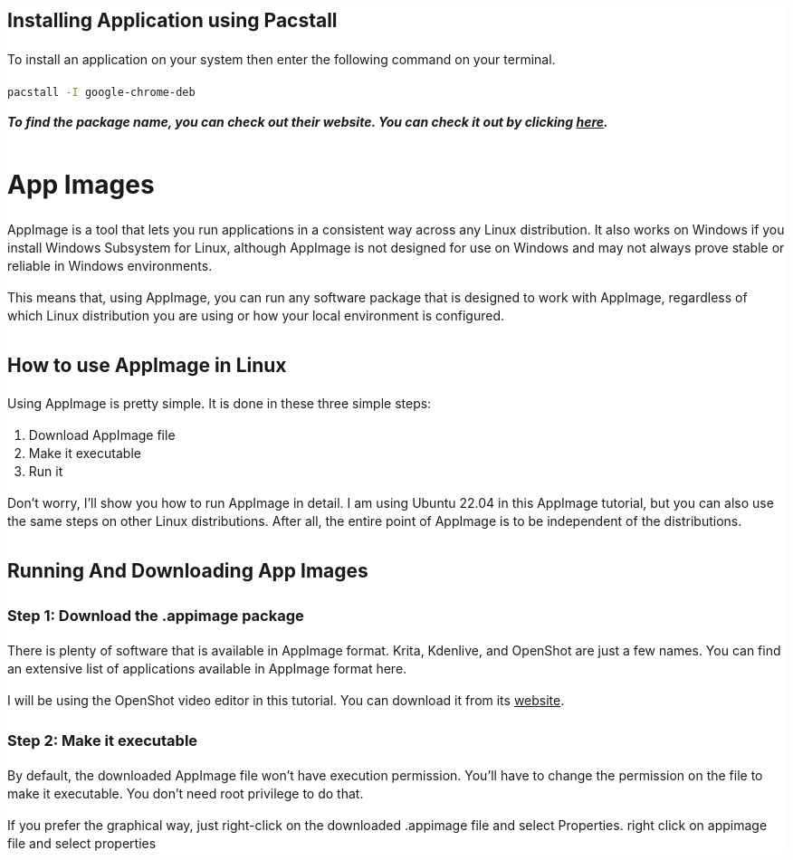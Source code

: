 ## Installing Application using Pacstall
To install an application on your system then enter the following command on your terminal.
```bash
pacstall -I google-chrome-deb
```
***To find the package name, you can check out their website. You can check it out by clicking [here](https://pacstall.dev/packages).***

# App Images
AppImage is a tool that lets you run applications in a consistent way across any Linux distribution. It also works on Windows if you install Windows Subsystem for Linux, although AppImage is not designed for use on Windows and may not always prove stable or reliable in Windows environments.

This means that, using AppImage, you can run any software package that is designed to work with AppImage, regardless of which Linux distribution you are using or how your local environment is configured.

## How to use AppImage in Linux
Using AppImage is pretty simple. It is done in these three simple steps:

1. Download AppImage file
2. Make it executable
3. Run it

Don’t worry, I’ll show you how to run AppImage in detail. I am using Ubuntu 22.04 in this AppImage tutorial, but you can also use the same steps on other Linux distributions. After all, the entire point of AppImage is to be independent of the distributions.

## Running And Downloading App Images
### Step 1: Download the .appimage package
There is plenty of software that is available in AppImage format. Krita, Kdenlive, and OpenShot are just a few names. You can find an extensive list of applications available in AppImage format here.

I will be using the OpenShot video editor in this tutorial. You can download it from its [website](https://www.openshot.org/download/?ref=itsfoss.com).
### Step 2: Make it executable
By default, the downloaded AppImage file won’t have execution permission. You’ll have to change the permission on the file to make it executable. You don’t need root privilege to do that.

If you prefer the graphical way, just right-click on the downloaded .appimage file and select Properties. right click on appimage file and select properties
